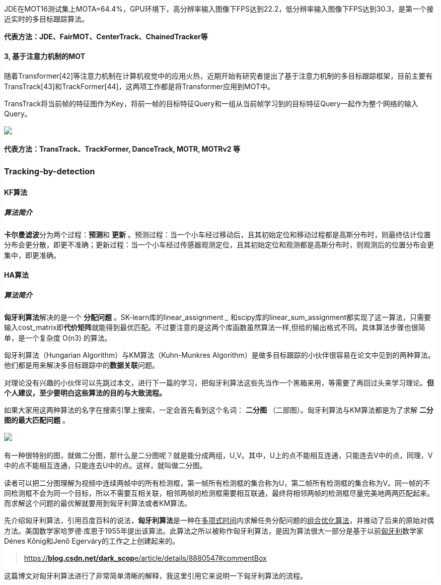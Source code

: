 JDE在MOT16测试集上MOTA=64.4%，GPU环境下，高分辨率输入图像下FPS达到22.2，低分辨率输入图像下FPS达到30.3，是第一个接近实时的多目标跟踪算法。

**代表方法：JDE、FairMOT、CenterTrack、ChainedTracker等**

#### **3, 基于注意力机制的MOT**

随着Transformer[42]等注意力机制在计算机视觉中的应用火热，近期开始有研究者提出了基于注意力机制的多目标跟踪框架，目前主要有TransTrack[43]和TrackFormer[44]，这两项工作都是将Transformer应用到MOT中。

TransTrack将当前帧的特征图作为Key，将前一帧的目标特征Query和一组从当前帧学习到的目标特征Query一起作为整个网络的输入Query。

![](https://pic1.zhimg.com/80/v2-a2bf0b2523e8c6951c1d3733da075fa0_720w.webp)

**代表方法：TransTrack、TrackFormer, DanceTrack, MOTR, MOTRv2 等**

### Tracking-by-detection

#### KF算法

##### 算法简介

**卡尔曼滤波**分为两个过程：**预测**和 **更新** 。预测过程：当一个小车经过移动后，且其初始定位和移动过程都是高斯分布时，则最终估计位置分布会更分散，即更不准确；更新过程：当一个小车经过传感器观测定位，且其初始定位和观测都是高斯分布时，则观测后的位置分布会更集中，即更准确。

#### HA算法

##### 算法简介

**匈牙利算法**解决的是一个 **分配问题** 。SK-learn库的linear_assignment *_* 和scipy库的linear_sum_assignment都实现了这一算法，只需要输入cost_matrix即**代价矩阵**就能得到最优匹配。不过要注意的是这两个库函数虽然算法一样,但给的输出格式不同。具体算法步骤也很简单，是一个复杂度 O(n3) 的算法。

匈牙利算法（Hungarian Algorithm）与KM算法（Kuhn-Munkres Algorithm）是做多目标跟踪的小伙伴很容易在论文中见到的两种算法。他们都是用来解决多目标跟踪中的**数据关联**问题。

对理论没有兴趣的小伙伴可以先跳过本文，进行下一篇的学习，把匈牙利算法这些先当作一个黑箱来用，等需要了再回过头来学习理论。**但个人建议，至少要明白这些算法的目的与大致流程。**

如果大家用这两种算法的名字在搜索引擎上搜索，一定会首先看到这个名词： **二分图** （二部图）。匈牙利算法与KM算法都是为了求解 **二分图的最大匹配问题** 。

![](https://pic3.zhimg.com/80/v2-ec685c7daf29986ad513a794eddefdce_720w.webp)

有一种很特别的图，就做二分图，那什么是二分图呢？就是能分成两组，U,V。其中，U上的点不能相互连通，只能连去V中的点，同理，V中的点不能相互连通，只能连去U中的点。这样，就叫做二分图。

读者可以把二分图理解为视频中连续两帧中的所有检测框，第一帧所有检测框的集合称为U，第二帧所有检测框的集合称为V。同一帧的不同检测框不会为同一个目标，所以不需要互相关联，相邻两帧的检测框需要相互联通，最终将相邻两帧的检测框尽量完美地两两匹配起来。而求解这个问题的最优解就要用到匈牙利算法或者KM算法。

先介绍匈牙利算法，引用百度百科的说法，**匈牙利算法**是一种在[多项式时间](https://link.zhihu.com/?target=https%3A//baike.baidu.com/item/%25E5%25A4%259A%25E9%25A1%25B9%25E5%25BC%258F%25E6%2597%25B6%25E9%2597%25B4)内求解任务分配问题的[组合优化](https://link.zhihu.com/?target=https%3A//baike.baidu.com/item/%25E7%25BB%2584%25E5%2590%2588%25E4%25BC%2598%25E5%258C%2596)[算法](https://link.zhihu.com/?target=https%3A//baike.baidu.com/item/%25E7%25AE%2597%25E6%25B3%2595)，并推动了后来的原始对偶方法。美国数学家哈罗德·库恩于1955年提出该算法。此算法之所以被称作匈牙利算法，是因为算法很大一部分是基于以前[匈牙利](https://link.zhihu.com/?target=https%3A//baike.baidu.com/item/%25E5%258C%2588%25E7%2589%2599%25E5%2588%25A9)数学家Dénes Kőnig和Jenő Egerváry的工作之上创建起来的。

> [https://**blog.csdn.net/dark_scop**e/article/details/8880547#commentBox](https://link.zhihu.com/?target=https%3A//blog.csdn.net/dark_scope/article/details/8880547%23commentBox)

这篇博文对匈牙利算法进行了非常简单清晰的解释，我这里引用它来说明一下匈牙利算法的流程。
